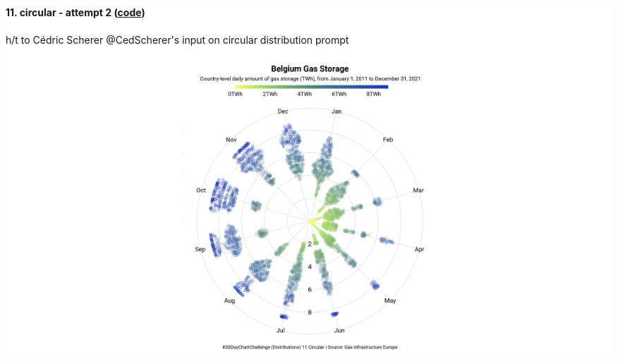 #### 11. circular - attempt 2 ([code](https://github.com/leeolney3/30DayChartChallenge/blob/main/scripts/11_circular.R))
h/t to Cédric Scherer @CedScherer's input on circular distribution prompt
<p align="center">
<img src="https://github.com/leeolney3/30DayChartChallenge/blob/main/plots/11_circular-2.png" width="49%">
</p>
